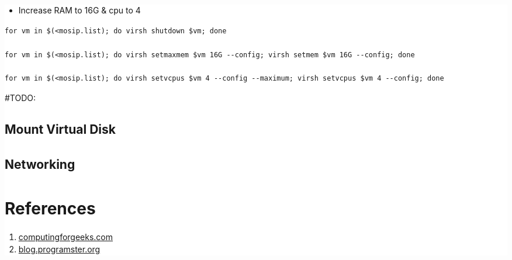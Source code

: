 * Increase RAM to 16G & cpu to 4

```
for vm in $(<mosip.list); do virsh shutdown $vm; done
  
for vm in $(<mosip.list); do virsh setmaxmem $vm 16G --config; virsh setmem $vm 16G --config; done

for vm in $(<mosip.list); do virsh setvcpus $vm 4 --config --maximum; virsh setvcpus $vm 4 --config; done
```

#TODO:

## Mount Virtual Disk

## Networking

# References

1. [computingforgeeks.com](https://computingforgeeks.com/virsh-commands-cheatsheet/)
1. [blog.programster.org](https://blog.programster.org/kvm-cheatsheet)